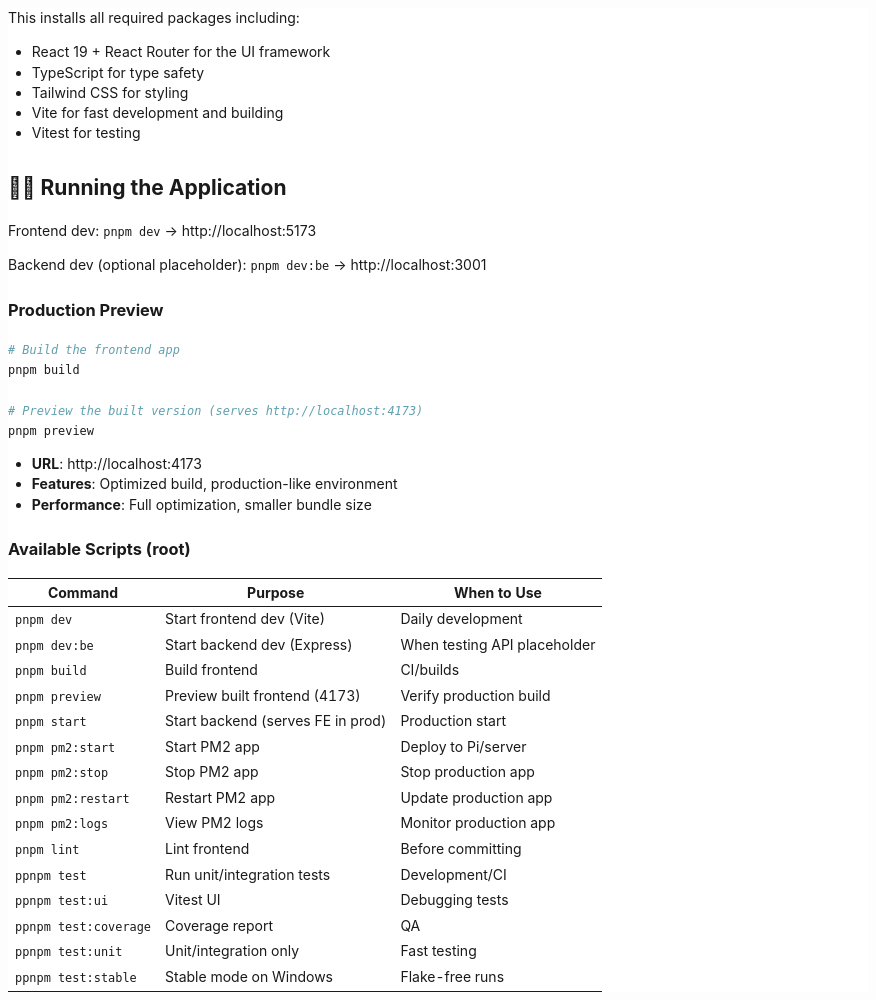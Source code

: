 This installs all required packages including:
- React 19 + React Router for the UI framework
- TypeScript for type safety
- Tailwind CSS for styling
- Vite for fast development and building
- Vitest for testing

## 🏃‍♂️ Running the Application

Frontend dev: `pnpm dev` → http://localhost:5173

Backend dev (optional placeholder): `pnpm dev:be` → http://localhost:3001

### Production Preview
```bash
# Build the frontend app
pnpm build

# Preview the built version (serves http://localhost:4173)
pnpm preview
```
- **URL**: http://localhost:4173
- **Features**: Optimized build, production-like environment
- **Performance**: Full optimization, smaller bundle size

### Available Scripts (root)

| Command | Purpose | When to Use |
|---------|---------|-------------|
| `pnpm dev` | Start frontend dev (Vite) | Daily development |
| `pnpm dev:be` | Start backend dev (Express) | When testing API placeholder |
| `pnpm build` | Build frontend | CI/builds |
| `pnpm preview` | Preview built frontend (4173) | Verify production build |
| `pnpm start` | Start backend (serves FE in prod) | Production start |
| `pnpm pm2:start` | Start PM2 app | Deploy to Pi/server |
| `pnpm pm2:stop` | Stop PM2 app | Stop production app |
| `pnpm pm2:restart` | Restart PM2 app | Update production app |
| `pnpm pm2:logs` | View PM2 logs | Monitor production app |
| `pnpm lint` | Lint frontend | Before committing |
| `ppnpm test` | Run unit/integration tests | Development/CI |
| `ppnpm test:ui` | Vitest UI | Debugging tests |
| `ppnpm test:coverage` | Coverage report | QA |
| `ppnpm test:unit` | Unit/integration only | Fast testing |
| `ppnpm test:stable` | Stable mode on Windows | Flake-free runs |
